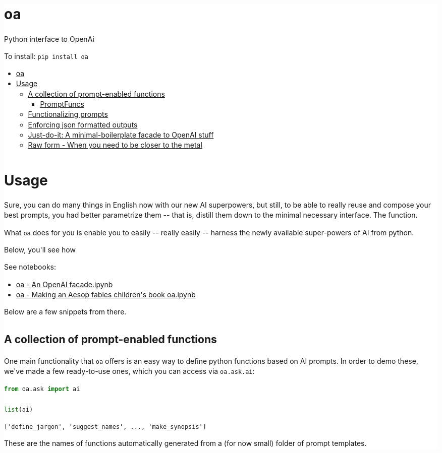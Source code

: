 # oa

Python interface to OpenAi

To install:	```pip install oa```

- [oa](#oa)
- [Usage](#usage)
  - [A collection of prompt-enabled functions](#a-collection-of-prompt-enabled-functions)
    - [PromptFuncs](#promptfuncs)
  - [Functionalizing prompts](#functionalizing-prompts)
  - [Enforcing json formatted outputs](#enforcing-json-formatted-outputs)
  - [Just-do-it: A minimal-boilerplate facade to OpenAI stuff](#just-do-it-a-minimal-boilerplate-facade-to-openai-stuff)
  - [Raw form - When you need to be closer to the metal](#raw-form---when-you-need-to-be-closer-to-the-metal)



# Usage

Sure, you can do many things in English now with our new AI superpowers, but still, to be able to really reuse and compose your best prompts, you had better parametrize them -- that is, distill them down to the minimal necessary interface. The function.

What `oa` does for you is enable you to easily -- really easily -- harness the newly available super-powers of AI from python. 

Below, you'll see how 

See notebooks:
* [oa - An OpenAI facade.ipynb](https://github.com/thorwhalen/oa/blob/main/misc/oa%20-%20An%20OpenAI%20facade.ipynb)
* [oa - Making an Aesop fables children's book oa.ipynb](https://github.com/thorwhalen/oa/blob/main/misc/oa%20-%20Making%20an%20Aesop%20fables%20children's%20book%20oa.ipynb)

Below are a few snippets from there. 


## A collection of prompt-enabled functions

One main functionality that `oa` offers is an easy way to define python functions based 
on AI prompts. 
In order to demo these, we've made a few ready-to-use ones, which you can access via
`oa.ask.ai`:

```python
from oa.ask import ai

list(ai)
```

    ['define_jargon', 'suggest_names', ..., 'make_synopsis']

These are the names of functions automatically generated from a (for now small) folder of prompt templates. 
